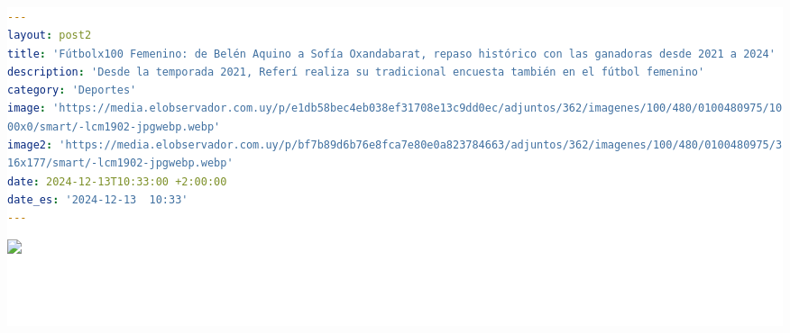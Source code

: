 ```yaml
---
layout: post2
title: 'Fútbolx100 Femenino: de Belén Aquino a Sofía Oxandabarat, repaso histórico con las ganadoras desde 2021 a 2024'
description: 'Desde la temporada 2021, Referí realiza su tradicional encuesta también en el fútbol femenino'
category: 'Deportes'
image: 'https://media.elobservador.com.uy/p/e1db58bec4eb038ef31708e13c9dd0ec/adjuntos/362/imagenes/100/480/0100480975/1000x0/smart/-lcm1902-jpgwebp.webp'
image2: 'https://media.elobservador.com.uy/p/bf7b89d6b76e8fca7e80e0a823784663/adjuntos/362/imagenes/100/480/0100480975/316x177/smart/-lcm1902-jpgwebp.webp'
date: 2024-12-13T10:33:00 +2:00:00
date_es: '2024-12-13  10:33'
---
```


<html>
<img style='width: 100%' src='{{ page.image | prepend: base.url }}'><div style='height: 75px'></div>